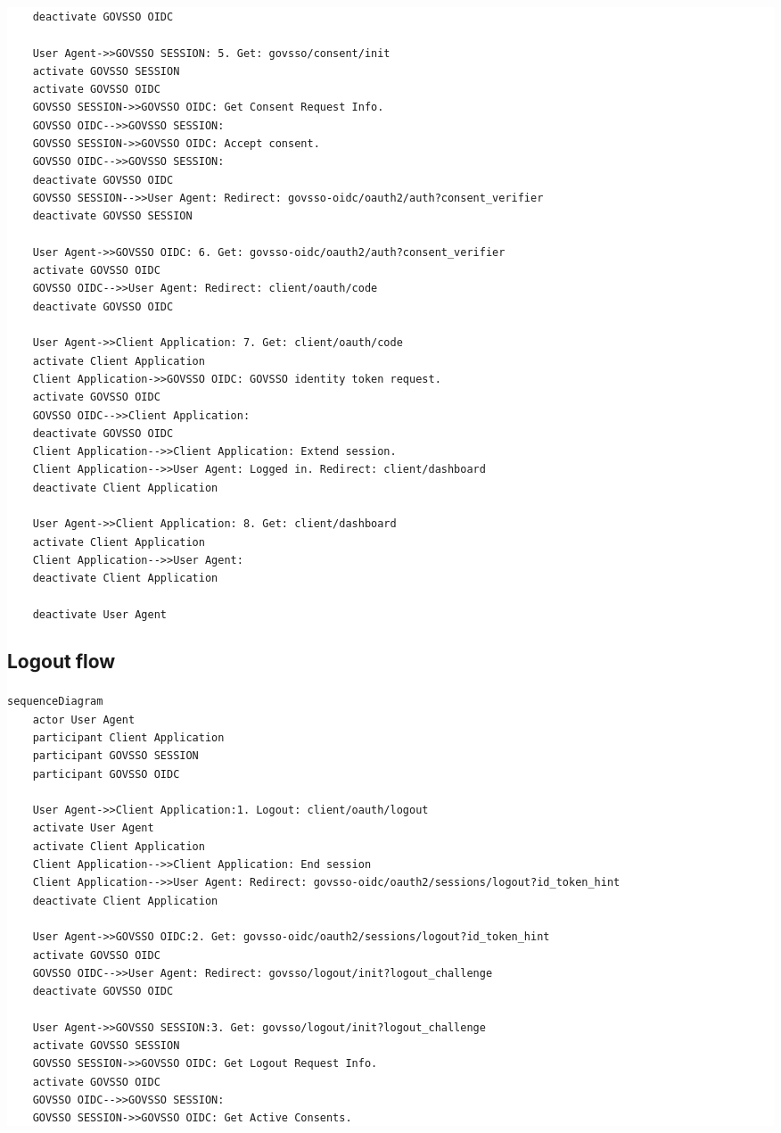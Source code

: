 ```mermaid
    deactivate GOVSSO OIDC
    
    User Agent->>GOVSSO SESSION: 5. Get: govsso/consent/init
    activate GOVSSO SESSION
    activate GOVSSO OIDC
    GOVSSO SESSION->>GOVSSO OIDC: Get Consent Request Info.
    GOVSSO OIDC-->>GOVSSO SESSION: 
    GOVSSO SESSION->>GOVSSO OIDC: Accept consent.
    GOVSSO OIDC-->>GOVSSO SESSION: 
    deactivate GOVSSO OIDC
    GOVSSO SESSION-->>User Agent: Redirect: govsso-oidc/oauth2/auth?consent_verifier
    deactivate GOVSSO SESSION
    
    User Agent->>GOVSSO OIDC: 6. Get: govsso-oidc/oauth2/auth?consent_verifier
    activate GOVSSO OIDC
    GOVSSO OIDC-->>User Agent: Redirect: client/oauth/code
    deactivate GOVSSO OIDC
    
    User Agent->>Client Application: 7. Get: client/oauth/code
    activate Client Application
    Client Application->>GOVSSO OIDC: GOVSSO identity token request.
    activate GOVSSO OIDC
    GOVSSO OIDC-->>Client Application: 
    deactivate GOVSSO OIDC
    Client Application-->>Client Application: Extend session.
    Client Application-->>User Agent: Logged in. Redirect: client/dashboard
    deactivate Client Application
    
    User Agent->>Client Application: 8. Get: client/dashboard
    activate Client Application
    Client Application-->>User Agent: 
    deactivate Client Application
    
    deactivate User Agent
```

## Logout flow

```mermaid
sequenceDiagram
    actor User Agent
    participant Client Application
    participant GOVSSO SESSION
    participant GOVSSO OIDC    
   
    User Agent->>Client Application:1. Logout: client/oauth/logout        
    activate User Agent
    activate Client Application
    Client Application-->>Client Application: End session
    Client Application-->>User Agent: Redirect: govsso-oidc/oauth2/sessions/logout?id_token_hint
    deactivate Client Application
   
    User Agent->>GOVSSO OIDC:2. Get: govsso-oidc/oauth2/sessions/logout?id_token_hint        
    activate GOVSSO OIDC
    GOVSSO OIDC-->>User Agent: Redirect: govsso/logout/init?logout_challenge
    deactivate GOVSSO OIDC
    
    User Agent->>GOVSSO SESSION:3. Get: govsso/logout/init?logout_challenge
    activate GOVSSO SESSION
    GOVSSO SESSION->>GOVSSO OIDC: Get Logout Request Info.
    activate GOVSSO OIDC
    GOVSSO OIDC-->>GOVSSO SESSION: 
    GOVSSO SESSION->>GOVSSO OIDC: Get Active Consents.
```